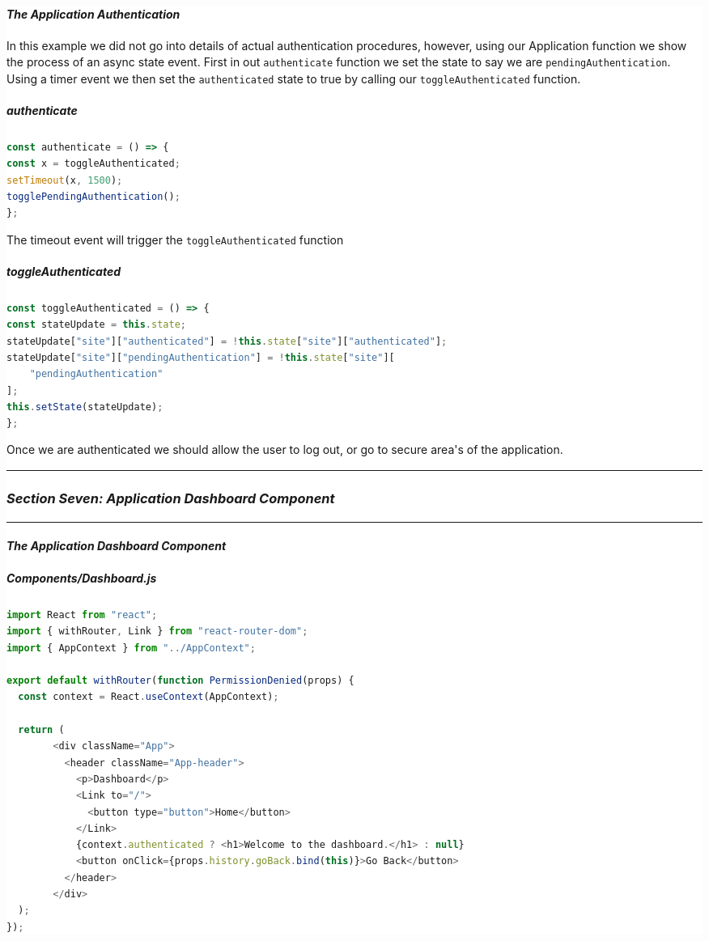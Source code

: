 #### _The Application Authentication_ ####

In this example we did not go into details of actual authentication procedures, however, using our Application function we show the process of an async state event. First in out `authenticate` function
we set the state to say we are `pendingAuthentication`. Using a timer event we then set the `authenticated` state to true by calling our `toggleAuthenticated` function.

##### **authenticate** #####

```js
const authenticate = () => {
const x = toggleAuthenticated;
setTimeout(x, 1500);
togglePendingAuthentication();
};
```

The timeout event will trigger the `toggleAuthenticated` function

##### **toggleAuthenticated** #####

```js
const toggleAuthenticated = () => {
const stateUpdate = this.state;
stateUpdate["site"]["authenticated"] = !this.state["site"]["authenticated"];
stateUpdate["site"]["pendingAuthentication"] = !this.state["site"][
    "pendingAuthentication"
];
this.setState(stateUpdate);
};
```

Once we are authenticated we should allow the user to log out, or go to secure area's of the application.
***

### _Section Seven: *Application Dashboard Component*_ ###

***

#### _The Application Dashboard Component_ ####

##### **Components/Dashboard.js** #####

```js
import React from "react";
import { withRouter, Link } from "react-router-dom";
import { AppContext } from "../AppContext";

export default withRouter(function PermissionDenied(props) {
  const context = React.useContext(AppContext);

  return (
        <div className="App">
          <header className="App-header">
            <p>Dashboard</p>
            <Link to="/">
              <button type="button">Home</button>
            </Link>
            {context.authenticated ? <h1>Welcome to the dashboard.</h1> : null}
            <button onClick={props.history.goBack.bind(this)}>Go Back</button>
          </header>
        </div>
  );
});
```
